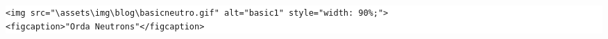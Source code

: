     <img src="\assets\img\blog\basicneutro.gif" alt="basic1" style="width: 90%;">
    <figcaption>"Orda Neutrons"</figcaption>
  </figure>
  <figure style="flex-basis: calc(33.33% - 10px); margin-right: 2px;">